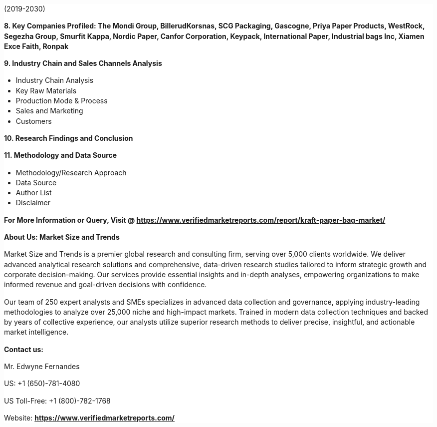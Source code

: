 (2019-2030)</li></ul><p><strong>8. Key Companies Profiled: The Mondi Group, BillerudKorsnas, SCG Packaging, Gascogne, Priya Paper Products, WestRock, Segezha Group, Smurfit Kappa, Nordic Paper, Canfor Corporation, Keypack, International Paper, Industrial bags Inc, Xiamen Exce Faith, Ronpak</strong></p><p><strong>9. Industry Chain and Sales Channels Analysis</strong></p><ul><li>Industry Chain Analysis</li><li>Key Raw Materials</li><li>Production Mode &amp; Process</li><li>Sales and Marketing</li><li>Customers</li></ul><p><strong>10. Research Findings and Conclusion</strong></p><p><strong>11. Methodology and Data Source</strong></p><ul><li>Methodology/Research Approach</li><li>Data Source</li><li>Author List</li><li>Disclaimer</li></ul></p><p><strong>For More Information or Query, Visit @ <a href="https://www.verifiedmarketreports.com/report/kraft-paper-bag-market/">https://www.verifiedmarketreports.com/report/kraft-paper-bag-market/</a></strong></p><p><strong>About Us: Market Size and Trends</strong></p><p>Market Size and Trends is a premier global research and consulting firm, serving over 5,000 clients worldwide. We deliver advanced analytical research solutions and comprehensive, data-driven research studies tailored to inform strategic growth and corporate decision-making. Our services provide essential insights and in-depth analyses, empowering organizations to make informed revenue and goal-driven decisions with confidence.</p><p>Our team of 250 expert analysts and SMEs specializes in advanced data collection and governance, applying industry-leading methodologies to analyze over 25,000 niche and high-impact markets. Trained in modern data collection techniques and backed by years of collective experience, our analysts utilize superior research methods to deliver precise, insightful, and actionable market intelligence.</p><p><strong>Contact us:</strong></p><p>Mr. Edwyne Fernandes</p><p>US: +1 (650)-781-4080</p><p>US Toll-Free: +1 (800)-782-1768</p><p>Website: <strong><a href="https://www.verifiedmarketreports.com/">https://www.verifiedmarketreports.com/</a></strong></p>
